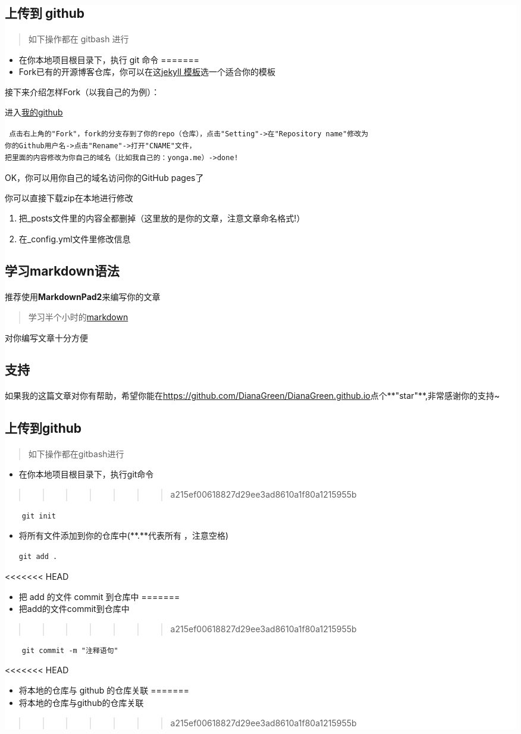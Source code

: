 ## 上传到 github

 >如下操作都在 gitbash 进行

* 在你本地项目根目录下，执行 git 命令
=======
*	Fork已有的开源博客仓库，你可以在这[jekyll 模板](http://jekyllthemes.org/page3/)选一个适合你的模板

接下来介绍怎样Fork（以我自己的为例）：

进入[我的github](https://github.com/DianaGreen/DianaGreen.github.io) 
		
	 点击右上角的"Fork"，fork的分支存到了你的repo（仓库），点击"Setting"->在"Repository name"修改为
	你的Github用户名->点击"Rename"->打开"CNAME"文件，
	把里面的内容修改为你自己的域名（比如我自己的：yonga.me）->done!

OK，你可以用你自己的域名访问你的GitHub pages了

你可以直接下载zip在本地进行修改
1.	把_posts文件里的内容全都删掉（这里放的是你的文章，注意文章命名格式!）
 
2.	在_config.yml文件里修改信息

## 学习markdown语法

推荐使用**MarkdownPad2**来编写你的文章
>学习半个小时的[markdown](http://www.appinn.com/markdown/)
>
对你编写文章十分方便

## 支持
如果我的这篇文章对你有帮助，希望你能在<https://github.com/DianaGreen/DianaGreen.github.io>点个**"star"**,非常感谢你的支持~

## 上传到github

 >如下操作都在gitbash进行

* 在你本地项目根目录下，执行git命令
>>>>>>> a215ef00618827d29ee3ad8610a1f80a1215955b

		git init
*	将所有文件添加到你的仓库中(**.**代表所有 ，注意空格)
	
		git add .
<<<<<<< HEAD
*	把 add 的文件 commit 到仓库中
=======
*	把add的文件commit到仓库中
>>>>>>> a215ef00618827d29ee3ad8610a1f80a1215955b

		git commit -m "注释语句"
	

<<<<<<< HEAD
*	将本地的仓库与 github 的仓库关联
=======
*	将本地的仓库与github的仓库关联
>>>>>>> a215ef00618827d29ee3ad8610a1f80a1215955b
